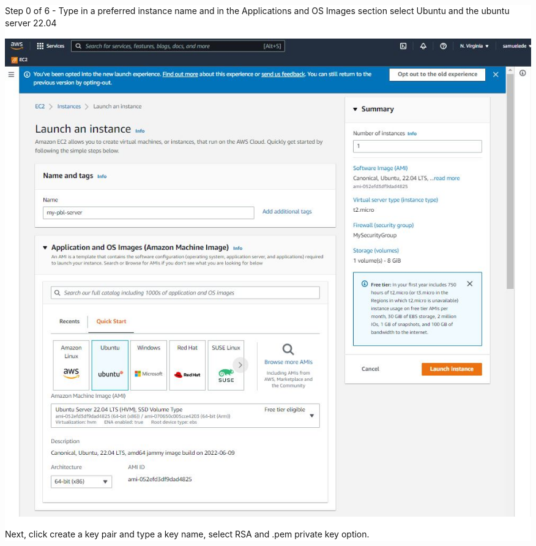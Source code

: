 Step 0 of 6 - Type in a preferred instance name and in the Applications and OS Images section select Ubuntu and the ubuntu server 22.04

![launch ec2 instance](images/step0_6launch_ec2_instance.jpg)

Next, click create a key pair and type a key name, select RSA and .pem private key option.
